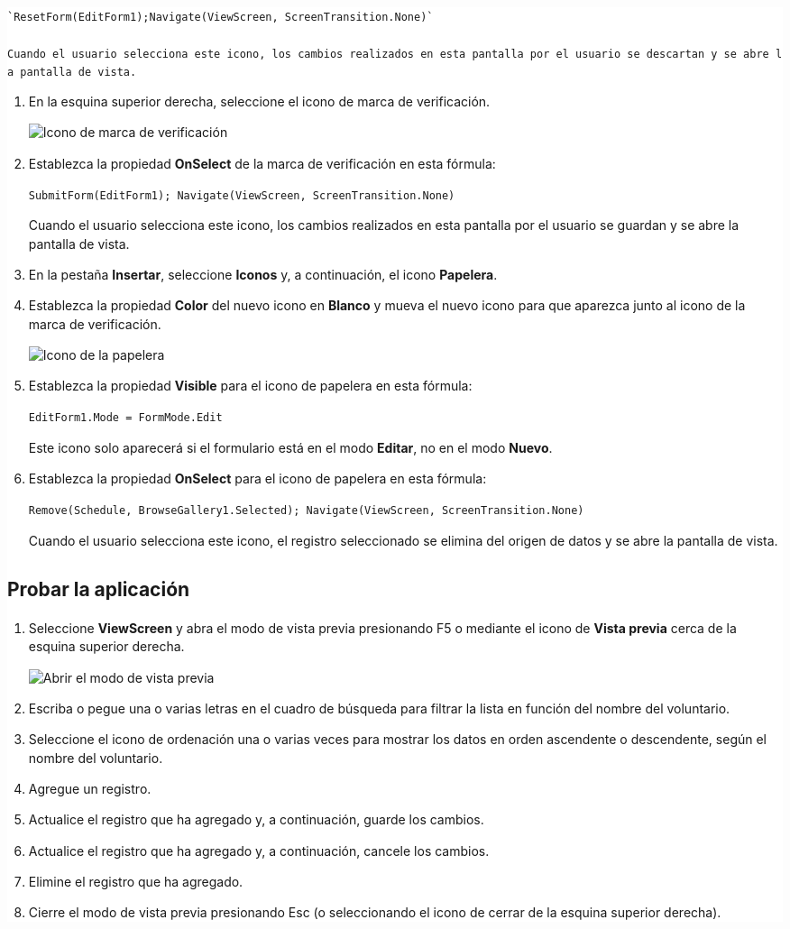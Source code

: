     `ResetForm(EditForm1);Navigate(ViewScreen, ScreenTransition.None)`

    Cuando el usuario selecciona este icono, los cambios realizados en esta pantalla por el usuario se descartan y se abre la pantalla de vista.

1. En la esquina superior derecha, seleccione el icono de marca de verificación.

    ![Icono de marca de verificación](./media/get-started-create-from-blank/checkmark-icon.png)

1. Establezca la propiedad **OnSelect** de la marca de verificación en esta fórmula:

    `SubmitForm(EditForm1); Navigate(ViewScreen, ScreenTransition.None)`

    Cuando el usuario selecciona este icono, los cambios realizados en esta pantalla por el usuario se guardan y se abre la pantalla de vista.

1. En la pestaña **Insertar**, seleccione **Iconos** y, a continuación, el icono **Papelera**.

1. Establezca la propiedad **Color** del nuevo icono en **Blanco** y mueva el nuevo icono para que aparezca junto al icono de la marca de verificación.

    ![Icono de la papelera](./media/get-started-create-from-blank/trash-icon.png)

1. Establezca la propiedad **Visible** para el icono de papelera en esta fórmula:

    `EditForm1.Mode = FormMode.Edit`

    Este icono solo aparecerá si el formulario está en el modo **Editar**, no en el modo **Nuevo**.

1. Establezca la propiedad **OnSelect** para el icono de papelera en esta fórmula:

    `Remove(Schedule, BrowseGallery1.Selected); Navigate(ViewScreen, ScreenTransition.None)`

    Cuando el usuario selecciona este icono, el registro seleccionado se elimina del origen de datos y se abre la pantalla de vista.

## <a name="test-the-app"></a>Probar la aplicación

1. Seleccione **ViewScreen** y abra el modo de vista previa presionando F5 o mediante el icono de **Vista previa** cerca de la esquina superior derecha.

    ![Abrir el modo de vista previa](./media/get-started-create-from-blank/open-preview.png)

1. Escriba o pegue una o varias letras en el cuadro de búsqueda para filtrar la lista en función del nombre del voluntario.

1. Seleccione el icono de ordenación una o varias veces para mostrar los datos en orden ascendente o descendente, según el nombre del voluntario.

1. Agregue un registro.

1. Actualice el registro que ha agregado y, a continuación, guarde los cambios.

1. Actualice el registro que ha agregado y, a continuación, cancele los cambios.

1. Elimine el registro que ha agregado.

1. Cierre el modo de vista previa presionando Esc (o seleccionando el icono de cerrar de la esquina superior derecha).
